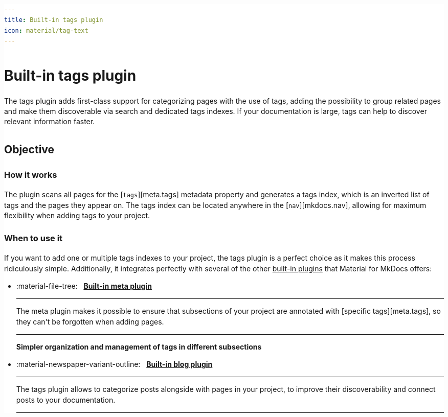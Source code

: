 ```yaml
---
title: Built-in tags plugin
icon: material/tag-text
---
```


# Built-in tags plugin

The tags plugin adds first-class support for categorizing pages with the use
of tags, adding the possibility to group related pages and make them
discoverable via search and dedicated tags indexes. If your documentation is
large, tags can help to discover relevant information faster.

## Objective

### How it works

The plugin scans all pages for the [`tags`][meta.tags] metadata property and
generates a tags index, which is an inverted list of tags and the pages they
appear on. The tags index can be located anywhere in the [`nav`][mkdocs.nav],
allowing for maximum flexibility when adding tags to your project.

### When to use it

If you want to add one or multiple tags indexes to your project, the tags
plugin is a perfect choice as it makes this process ridiculously simple.
Additionally, it integrates perfectly with several of the other
[built-in plugins] that Material for MkDocs offers:

<div class="grid cards" markdown>

-   :material-file-tree: &nbsp; __[Built-in meta plugin][meta]__

    ---

    The meta plugin makes it possible to ensure that subsections of your
    project are annotated with [specific tags][meta.tags], so they can't be
    forgotten when adding pages.

    ---

    __Simpler organization and management of tags in different subsections__

-   :material-newspaper-variant-outline: &nbsp; __[Built-in blog plugin][blog]__

    ---

    The tags plugin allows to categorize posts alongside with pages in your
    project, to improve their discoverability and connect posts to your
    documentation.

    ---


  [meta]: meta.md
  [blog]: blog.md
  [built-in plugins]: index.md
  [tags]: tags.md
  [building your project]: ../creating-your-site.md#building-your-site
  [exporting tags]: #export
  [Insiders]: ../insiders/index.md
  [scoped listings]: ../setup/setting-up-tags.md#scoped-listings
  [shadow tags]: ../setup/setting-up-tags.md#shadow-tags
  [nested tags]: ../setup/setting-up-tags.md#nested-tags
  [pymdownx.slugs.slugify]: https://github.com/facelessuser/pymdown-extensions/blob/01c91ce79c91304c22b4e3d7a9261accc931d707/pymdownx/slugs.py#L59-L65
  [Python Markdown Extensions]: https://facelessuser.github.io/pymdown-extensions/extras/slugs/
  [exporting tags]: #export
  [listings section]: #listing_configuration
  [previewing your site]: ../creating-your-site.md#previewing-as-you-write